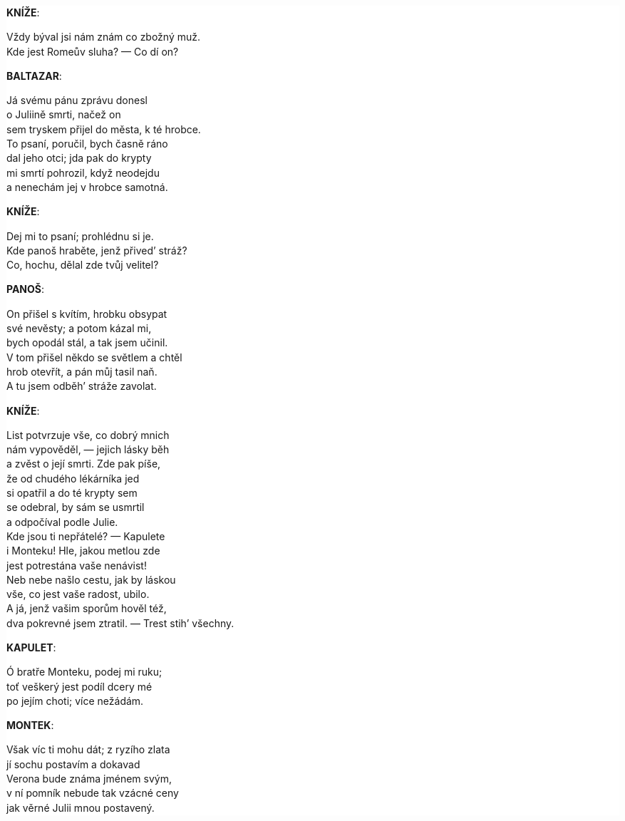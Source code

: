 **KNÍŽE**:

Vždy býval jsi nám znám co zbožný muž.  
Kde jest Romeův sluha? — Co dí on?

**BALTAZAR**:

Já svému pánu zprávu donesl  
o Juliině smrti, načež on  
sem tryskem přijel do města, k té hrobce.  
To psaní, poručil, bych časně ráno  
dal jeho otci; jda pak do krypty  
mi smrtí pohrozil, když neodejdu  
a nenechám jej v hrobce samotná.

**KNÍŽE**:

Dej mi to psaní; prohlédnu si je.  
Kde panoš hraběte, jenž přived’ stráž?  
Co, hochu, dělal zde tvůj velitel?

**PANOŠ**:

On přišel s kvítím, hrobku obsypat  
své nevěsty; a potom kázal mi,  
bych opodál stál, a tak jsem učinil.  
V tom přišel někdo se světlem a chtěl  
hrob otevřít, a pán můj tasil naň.  
A tu jsem odběh’ stráže zavolat.

**KNÍŽE**:

List potvrzuje vše, co dobrý mnich  
nám vypověděl, — jejich lásky běh  
a zvěst o její smrti. Zde pak píše,  
že od chudého lékárníka jed  
si opatřil a do té krypty sem  
se odebral, by sám se usmrtil  
a odpočíval podle Julie.  
Kde jsou ti nepřátelé? — Kapulete  
i Monteku! Hle, jakou metlou zde  
jest potrestána vaše nenávist!  
Neb nebe našlo cestu, jak by láskou  
vše, co jest vaše radost, ubilo.  
A já, jenž vašim sporům hověl též,  
dva pokrevné jsem ztratil. — Trest stih’ všechny.

**KAPULET**:

Ó bratře Monteku, podej mi ruku;  
toť veškerý jest podíl dcery mé  
po jejím choti; více nežádám.

**MONTEK**:

Však víc ti mohu dát; z ryzího zlata  
jí sochu postavím a dokavad  
Verona bude známa jménem svým,  
v ní pomník nebude tak vzácné ceny  
jak věrné Julii mnou postavený.
